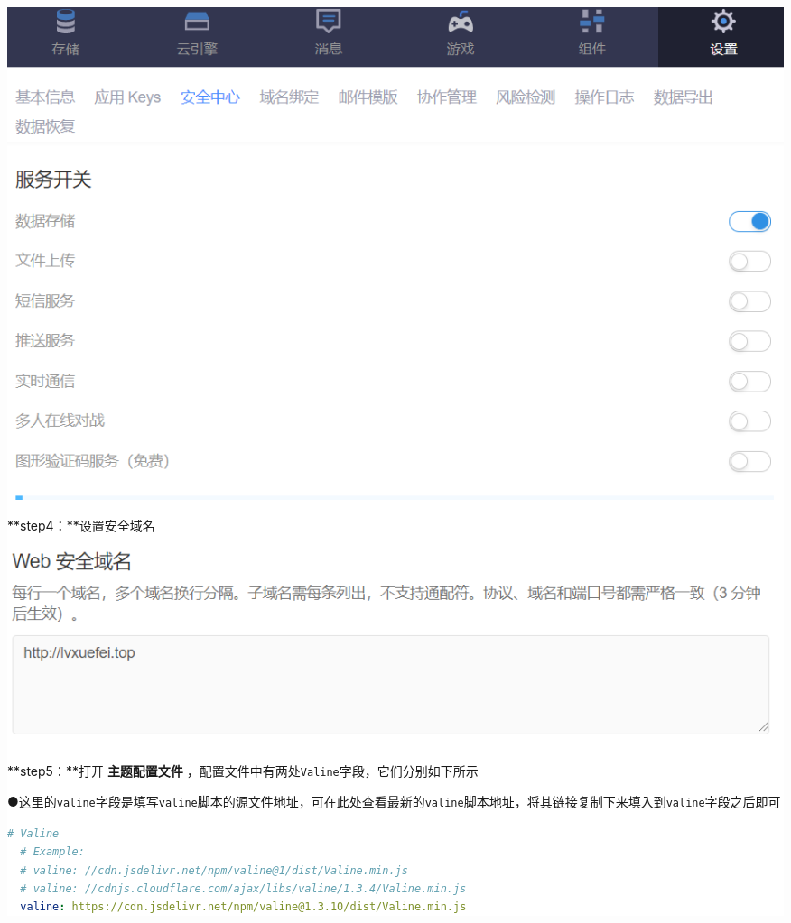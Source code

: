 ![1571148411537](利用Hexo-Next搭建个人博客（三）-优化/1571148411537.png)

**step4：**设置安全域名

![1571148593106](利用Hexo-Next搭建个人博客（三）-优化/1571148593106.png)

**step5：**打开 **主题配置文件** ，配置文件中有两处`Valine`字段，它们分别如下所示

●这里的`valine`字段是填写`valine`脚本的源文件地址，可在[此处]( https://www.jsdelivr.com/package/npm/valine )查看最新的`valine`脚本地址，将其链接复制下来填入到`valine`字段之后即可

```yaml
# Valine
  # Example:
  # valine: //cdn.jsdelivr.net/npm/valine@1/dist/Valine.min.js
  # valine: //cdnjs.cloudflare.com/ajax/libs/valine/1.3.4/Valine.min.js
  valine: https://cdn.jsdelivr.net/npm/valine@1.3.10/dist/Valine.min.js
```
